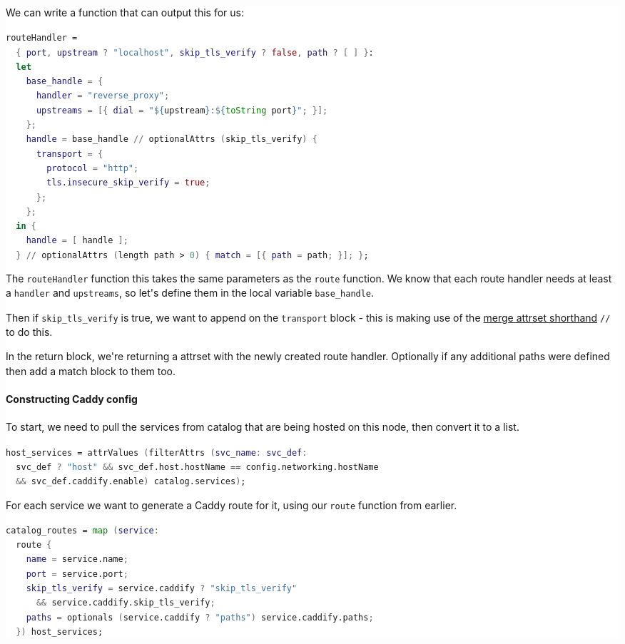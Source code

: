 We can write a function that can output this for us:

```nix
routeHandler =
  { port, upstream ? "localhost", skip_tls_verify ? false, path ? [ ] }:
  let
    base_handle = {
      handler = "reverse_proxy";
      upstreams = [{ dial = "${upstream}:${toString port}"; }];
    };
    handle = base_handle // optionalAttrs (skip_tls_verify) {
      transport = {
        protocol = "http";
        tls.insecure_skip_verify = true;
      };
    };
  in {
    handle = [ handle ];
  } // optionalAttrs (length path > 0) { match = [{ path = path; }]; };
```

The `routeHandler` function this takes the same parameters as the `route` function. We know that each route handler needs at least a `handler` and `upstreams`, so let's define them in the local variable `base_handle`.

Then if `skip_tls_verify` is true, we want to append on the `transport` block - this is making use of the [merge attrset shorthand](/blog/nix-cheat-sheet/#merge-two-attrsets-shorthand) `//` to do this.

In the return block, we're returning a attrset with the newly created route handler. Optionally if any additional paths were defined then add a match block to them too.

#### Constructing Caddy config

To start, we need to pull the services from catalog that are being hosted on this node, then convert it to a list.

```nix
host_services = attrValues (filterAttrs (svc_name: svc_def:
  svc_def ? "host" && svc_def.host.hostName == config.networking.hostName
  && svc_def.caddify.enable) catalog.services);
```

For each service we want to generate a Caddy route for it, using our `route` function from earlier.

```nix
catalog_routes = map (service:
  route {
    name = service.name;
    port = service.port;
    skip_tls_verify = service.caddify ? "skip_tls_verify"
      && service.caddify.skip_tls_verify;
    paths = optionals (service.caddify ? "paths") service.caddify.paths;
  }) host_services;
```
